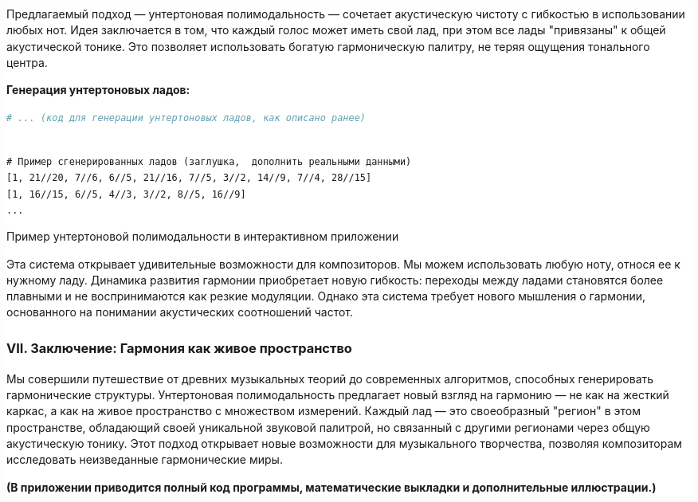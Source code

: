 Предлагаемый подход — унтертоновая полимодальность —  сочетает  акустическую  чистоту  с  гибкостью  в  использовании  любых  нот. Идея  заключается  в  том,  что  каждый  голос  может  иметь  свой  лад,  при  этом  все  лады  "привязаны"  к  общей  акустической  тонике. Это  позволяет  использовать  богатую  гармоническую  палитру,  не  теряя  ощущения  тонального  центра.

**Генерация унтертоновых ладов:**

```julia
# ... (код для генерации унтертоновых ладов, как описано ранее)
```

<pre><code>
# Пример сгенерированных ладов (заглушка,  дополнить реальными данными)
[1, 21//20, 7//6, 6//5, 21//16, 7//5, 3//2, 14//9, 7//4, 28//15]
[1, 16//15, 6//5, 4//3, 3//2, 8//5, 16//9]
...
</code></pre>

<iframe src="polymodal_music_example.html"></iframe> <comment>Пример унтертоновой полимодальности в интерактивном приложении</comment>

Эта  система  открывает удивительные возможности для  композиторов. Мы  можем  использовать  любую  ноту,  относя  ее  к  нужному  ладу.   Динамика  развития  гармонии  приобретает  новую  гибкость:  переходы  между  ладами  становятся  более  плавными  и  не  воспринимаются  как  резкие  модуляции. Однако  эта  система  требует  нового  мышления  о  гармонии,  основанного  на  понимании  акустических  соотношений  частот.

### VII. Заключение: Гармония как живое пространство

Мы  совершили  путешествие  от  древних  музыкальных  теорий  до  современных  алгоритмов,  способных  генерировать  гармонические  структуры.   Унтертоновая  полимодальность  предлагает  новый  взгляд  на  гармонию  — не  как  на  жесткий  каркас,  а  как  на  живое  пространство  с  множеством  измерений.   Каждый  лад —  это  своеобразный  "регион"  в  этом  пространстве,  обладающий  своей  уникальной  звуковой  палитрой,  но  связанный  с  другими  регионами  через  общую  акустическую  тонику.   Этот  подход  открывает  новые  возможности  для  музыкального  творчества,  позволяя  композиторам  исследовать  неизведанные  гармонические  миры.

**(В  приложении  приводится  полный  код  программы,  математические  выкладки  и  дополнительные  иллюстрации.)**